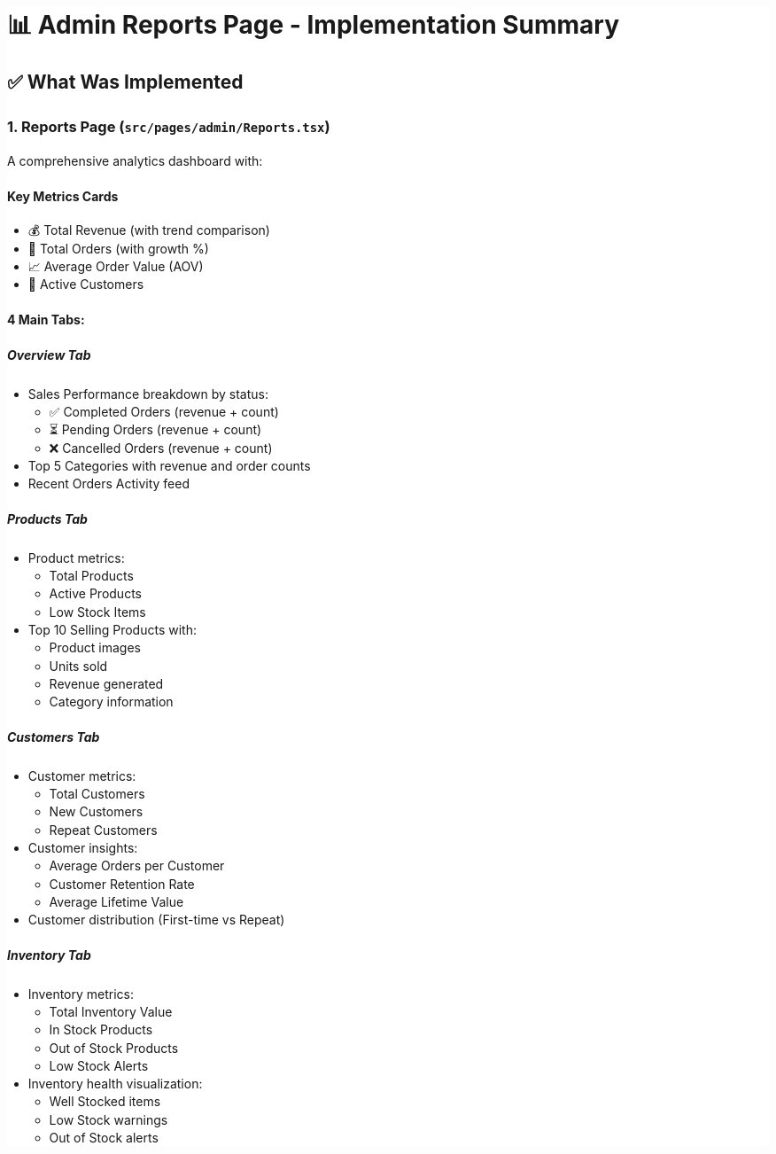 # 📊 Admin Reports Page - Implementation Summary

## ✅ What Was Implemented

### 1. **Reports Page** (`src/pages/admin/Reports.tsx`)
A comprehensive analytics dashboard with:

#### **Key Metrics Cards**
- 💰 Total Revenue (with trend comparison)
- 🛒 Total Orders (with growth %)
- 📈 Average Order Value (AOV)
- 👥 Active Customers

#### **4 Main Tabs:**

##### **Overview Tab**
- Sales Performance breakdown by status:
  - ✅ Completed Orders (revenue + count)
  - ⏳ Pending Orders (revenue + count)
  - ❌ Cancelled Orders (revenue + count)
- Top 5 Categories with revenue and order counts
- Recent Orders Activity feed

##### **Products Tab**
- Product metrics:
  - Total Products
  - Active Products
  - Low Stock Items
- Top 10 Selling Products with:
  - Product images
  - Units sold
  - Revenue generated
  - Category information

##### **Customers Tab**
- Customer metrics:
  - Total Customers
  - New Customers
  - Repeat Customers
- Customer insights:
  - Average Orders per Customer
  - Customer Retention Rate
  - Average Lifetime Value
- Customer distribution (First-time vs Repeat)

##### **Inventory Tab**
- Inventory metrics:
  - Total Inventory Value
  - In Stock Products
  - Out of Stock Products
  - Low Stock Alerts
- Inventory health visualization:
  - Well Stocked items
  - Low Stock warnings
  - Out of Stock alerts
